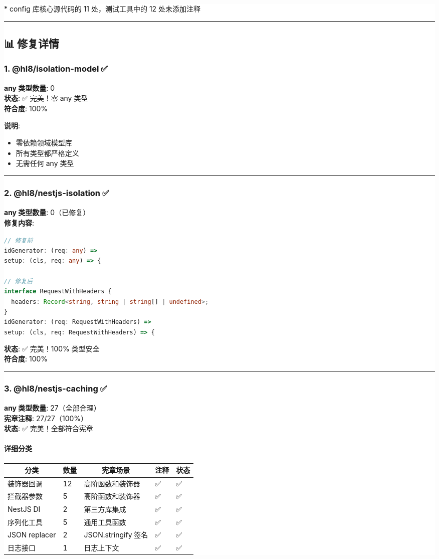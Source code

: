 \* config 库核心源代码的 11 处，测试工具中的 12 处未添加注释

---

## 📊 修复详情

### 1. @hl8/isolation-model ✅

**any 类型数量**: 0  
**状态**: ✅ 完美！零 any 类型  
**符合度**: 100%

**说明**:

- 零依赖领域模型库
- 所有类型都严格定义
- 无需任何 any 类型

---

### 2. @hl8/nestjs-isolation ✅

**any 类型数量**: 0（已修复）  
**修复内容**:

```typescript
// 修复前
idGenerator: (req: any) =>
setup: (cls, req: any) => {

// 修复后
interface RequestWithHeaders {
  headers: Record<string, string | string[] | undefined>;
}
idGenerator: (req: RequestWithHeaders) =>
setup: (cls, req: RequestWithHeaders) => {
```

**状态**: ✅ 完美！100% 类型安全  
**符合度**: 100%

---

### 3. @hl8/nestjs-caching ✅

**any 类型数量**: 27（全部合理）  
**宪章注释**: 27/27（100%）  
**状态**: ✅ 完美！全部符合宪章

#### 详细分类

| 分类          | 数量 | 宪章场景            | 注释 | 状态 |
| ------------- | ---- | ------------------- | ---- | ---- |
| 装饰器回调    | 12   | 高阶函数和装饰器    | ✅   | ✅   |
| 拦截器参数    | 5    | 高阶函数和装饰器    | ✅   | ✅   |
| NestJS DI     | 2    | 第三方库集成        | ✅   | ✅   |
| 序列化工具    | 5    | 通用工具函数        | ✅   | ✅   |
| JSON replacer | 2    | JSON.stringify 签名 | ✅   | ✅   |
| 日志接口      | 1    | 日志上下文          | ✅   | ✅   |
